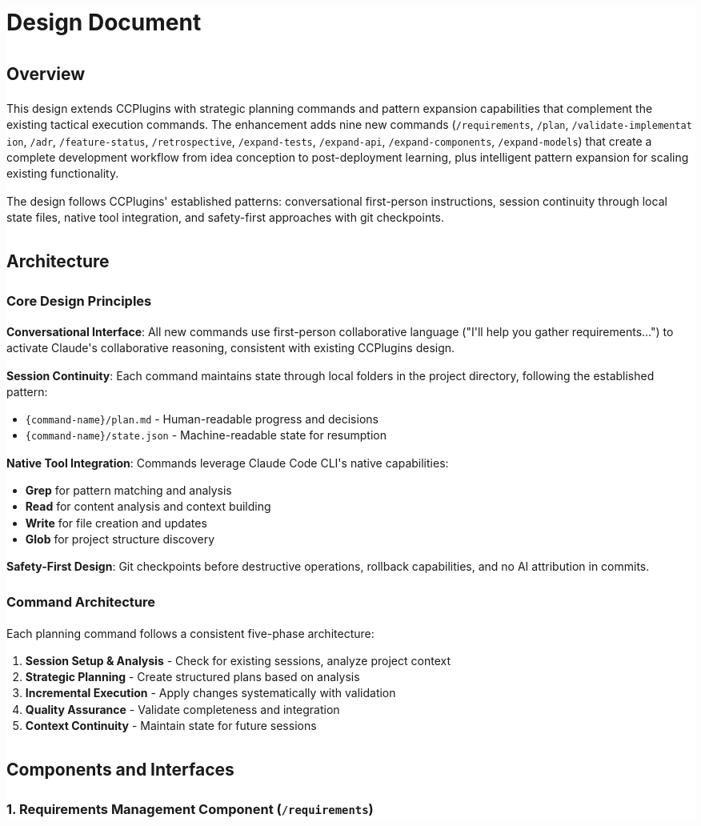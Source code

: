 # Design Document

## Overview

This design extends CCPlugins with strategic planning commands and pattern expansion capabilities that complement the existing tactical execution commands. The enhancement adds nine new commands (`/requirements`, `/plan`, `/validate-implementation`, `/adr`, `/feature-status`, `/retrospective`, `/expand-tests`, `/expand-api`, `/expand-components`, `/expand-models`) that create a complete development workflow from idea conception to post-deployment learning, plus intelligent pattern expansion for scaling existing functionality.

The design follows CCPlugins' established patterns: conversational first-person instructions, session continuity through local state files, native tool integration, and safety-first approaches with git checkpoints.

## Architecture

### Core Design Principles

**Conversational Interface**: All new commands use first-person collaborative language ("I'll help you gather requirements...") to activate Claude's collaborative reasoning, consistent with existing CCPlugins design.

**Session Continuity**: Each command maintains state through local folders in the project directory, following the established pattern:
- `{command-name}/plan.md` - Human-readable progress and decisions
- `{command-name}/state.json` - Machine-readable state for resumption

**Native Tool Integration**: Commands leverage Claude Code CLI's native capabilities:
- **Grep** for pattern matching and analysis
- **Read** for content analysis and context building
- **Write** for file creation and updates
- **Glob** for project structure discovery

**Safety-First Design**: Git checkpoints before destructive operations, rollback capabilities, and no AI attribution in commits.

### Command Architecture

Each planning command follows a consistent five-phase architecture:

1. **Session Setup & Analysis** - Check for existing sessions, analyze project context
2. **Strategic Planning** - Create structured plans based on analysis
3. **Incremental Execution** - Apply changes systematically with validation
4. **Quality Assurance** - Validate completeness and integration
5. **Context Continuity** - Maintain state for future sessions

## Components and Interfaces

### 1. Requirements Management Component (`/requirements`)
